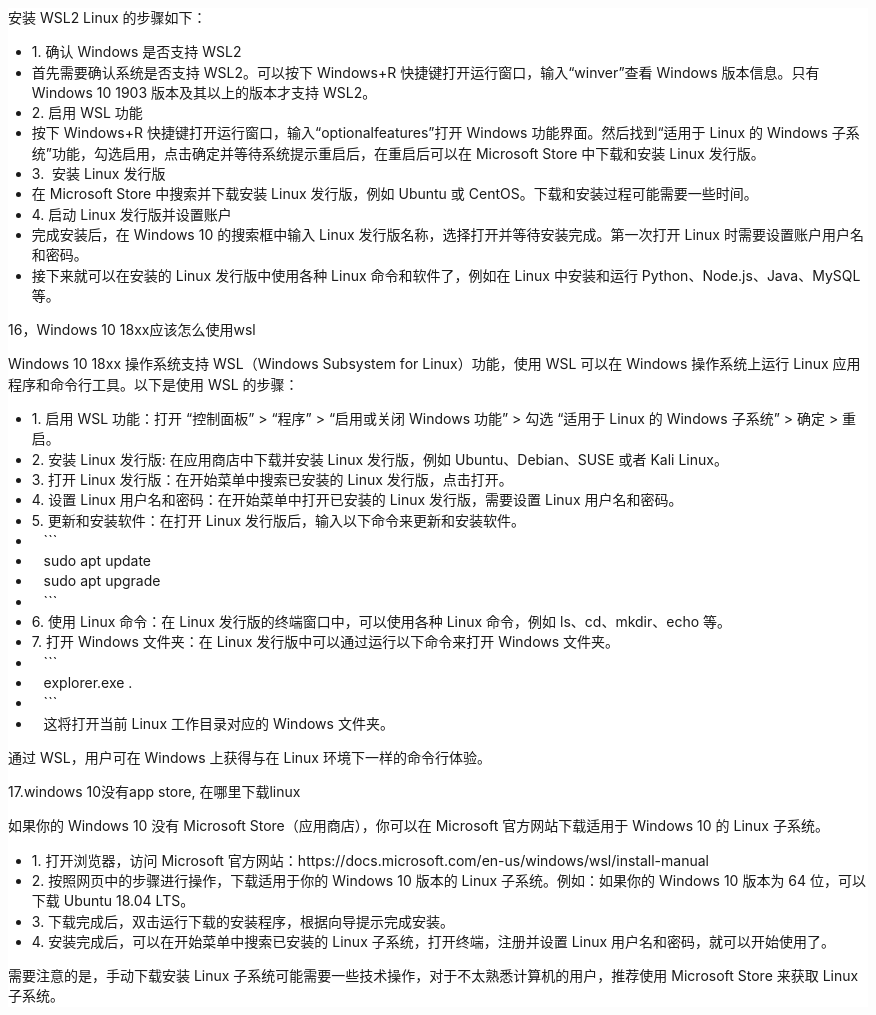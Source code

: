 <p>安装 WSL2 Linux 的步骤如下：</p>

<ul>
	<li>1. 确认 Windows 是否支持 WSL2</li>
	<li>首先需要确认系统是否支持 WSL2。可以按下 Windows+R 快捷键打开运行窗口，输入&ldquo;winver&rdquo;查看 Windows 版本信息。只有 Windows 10 1903 版本及其以上的版本才支持 WSL2。</li>
	<li>2. 启用 WSL 功能</li>
	<li>按下 Windows+R 快捷键打开运行窗口，输入&ldquo;optionalfeatures&rdquo;打开 Windows 功能界面。然后找到&ldquo;适用于 Linux 的 Windows 子系统&rdquo;功能，勾选启用，点击确定并等待系统提示重启后，在重启后可以在 Microsoft Store 中下载和安装 Linux 发行版。</li>
	<li>3.&nbsp; 安装 Linux 发行版</li>
	<li>在 Microsoft Store 中搜索并下载安装 Linux 发行版，例如 Ubuntu 或 CentOS。下载和安装过程可能需要一些时间。</li>
	<li>4. 启动 Linux 发行版并设置账户</li>
	<li>完成安装后，在 Windows 10 的搜索框中输入 Linux 发行版名称，选择打开并等待安装完成。第一次打开 Linux 时需要设置账户用户名和密码。</li>
	<li>接下来就可以在安装的 Linux 发行版中使用各种 Linux 命令和软件了，例如在 Linux 中安装和运行 Python、Node.js、Java、MySQL 等。</li>
</ul>

<p>16，Windows 10 18xx应该怎么使用wsl</p>

<p>Windows 10 18xx 操作系统支持 WSL（Windows Subsystem for Linux）功能，使用 WSL 可以在 Windows 操作系统上运行 Linux 应用程序和命令行工具。以下是使用 WSL 的步骤：</p>

<ul>
	<li>1. 启用 WSL 功能：打开 &ldquo;控制面板&rdquo; &gt; &ldquo;程序&rdquo; &gt; &ldquo;启用或关闭 Windows 功能&rdquo; &gt; 勾选 &ldquo;适用于 Linux 的 Windows 子系统&rdquo; &gt; 确定 &gt; 重启。</li>
	<li>2. 安装 Linux 发行版: 在应用商店中下载并安装 Linux 发行版，例如 Ubuntu、Debian、SUSE 或者 Kali Linux。</li>
	<li>3. 打开 Linux 发行版：在开始菜单中搜索已安装的 Linux 发行版，点击打开。</li>
	<li>4. 设置 Linux 用户名和密码：在开始菜单中打开已安装的 Linux 发行版，需要设置 Linux 用户名和密码。</li>
	<li>5. 更新和安装软件：在打开 Linux 发行版后，输入以下命令来更新和安装软件。</li>
	<li>&nbsp;&nbsp; ```</li>
	<li>&nbsp;&nbsp; sudo apt update</li>
	<li>&nbsp;&nbsp; sudo apt upgrade</li>
	<li>&nbsp;&nbsp; ```</li>
	<li>6. 使用 Linux 命令：在 Linux 发行版的终端窗口中，可以使用各种 Linux 命令，例如 ls、cd、mkdir、echo 等。</li>
	<li>7. 打开 Windows 文件夹：在 Linux 发行版中可以通过运行以下命令来打开 Windows 文件夹。</li>
	<li>&nbsp;&nbsp; ```</li>
	<li>&nbsp;&nbsp; explorer.exe .</li>
	<li>&nbsp;&nbsp; ```</li>
	<li>&nbsp;&nbsp; 这将打开当前 Linux 工作目录对应的 Windows 文件夹。</li>
</ul>

<p>通过 WSL，用户可在 Windows 上获得与在 Linux 环境下一样的命令行体验。</p>

<p>17.windows 10没有app store, 在哪里下载linux</p>

<p>如果你的 Windows 10 没有 Microsoft Store（应用商店），你可以在 Microsoft 官方网站下载适用于 Windows 10 的 Linux 子系统。</p>

<ul>
	<li>1. 打开浏览器，访问 Microsoft 官方网站：https://docs.microsoft.com/en-us/windows/wsl/install-manual</li>
	<li>2. 按照网页中的步骤进行操作，下载适用于你的 Windows 10 版本的 Linux 子系统。例如：如果你的 Windows 10 版本为 64 位，可以下载 Ubuntu 18.04 LTS。</li>
	<li>3. 下载完成后，双击运行下载的安装程序，根据向导提示完成安装。</li>
	<li>4. 安装完成后，可以在开始菜单中搜索已安装的 Linux 子系统，打开终端，注册并设置 Linux 用户名和密码，就可以开始使用了。</li>
</ul>

<p>需要注意的是，手动下载安装 Linux 子系统可能需要一些技术操作，对于不太熟悉计算机的用户，推荐使用 Microsoft Store 来获取 Linux 子系统。</p>
